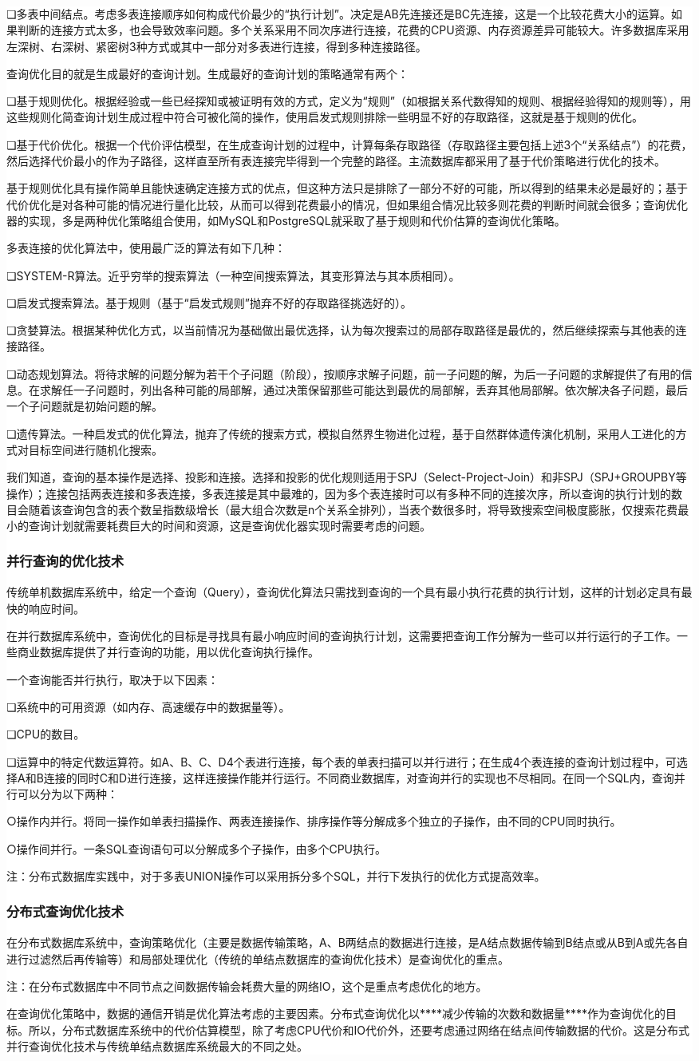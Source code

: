❏多表中间结点。考虑多表连接顺序如何构成代价最少的“执行计划”。决定是AB先连接还是BC先连接，这是一个比较花费大小的运算。如果判断的连接方式太多，也会导致效率问题。多个关系采用不同次序进行连接，花费的CPU资源、内存资源差异可能较大。许多数据库采用左深树、右深树、紧密树3种方式或其中一部分对多表进行连接，得到多种连接路径。

查询优化目的就是生成最好的查询计划。生成最好的查询计划的策略通常有两个：

❏基于规则优化。根据经验或一些已经探知或被证明有效的方式，定义为“规则”（如根据关系代数得知的规则、根据经验得知的规则等），用这些规则化简查询计划生成过程中符合可被化简的操作，使用启发式规则排除一些明显不好的存取路径，这就是基于规则的优化。

❏基于代价优化。根据一个代价评估模型，在生成查询计划的过程中，计算每条存取路径（存取路径主要包括上述3个“关系结点”）的花费，然后选择代价最小的作为子路径，这样直至所有表连接完毕得到一个完整的路径。主流数据库都采用了基于代价策略进行优化的技术。

基于规则优化具有操作简单且能快速确定连接方式的优点，但这种方法只是排除了一部分不好的可能，所以得到的结果未必是最好的；基于代价优化是对各种可能的情况进行量化比较，从而可以得到花费最小的情况，但如果组合情况比较多则花费的判断时间就会很多；查询优化器的实现，多是两种优化策略组合使用，如MySQL和PostgreSQL就采取了基于规则和代价估算的查询优化策略。

多表连接的优化算法中，使用最广泛的算法有如下几种：

❏SYSTEM-R算法。近乎穷举的搜索算法（一种空间搜索算法，其变形算法与其本质相同）。

❏启发式搜索算法。基于规则（基于“启发式规则”抛弃不好的存取路径挑选好的）。

❏贪婪算法。根据某种优化方式，以当前情况为基础做出最优选择，认为每次搜索过的局部存取路径是最优的，然后继续探索与其他表的连接路径。

❏动态规划算法。将待求解的问题分解为若干个子问题（阶段），按顺序求解子问题，前一子问题的解，为后一子问题的求解提供了有用的信息。在求解任一子问题时，列出各种可能的局部解，通过决策保留那些可能达到最优的局部解，丢弃其他局部解。依次解决各子问题，最后一个子问题就是初始问题的解。

❏遗传算法。一种启发式的优化算法，抛弃了传统的搜索方式，模拟自然界生物进化过程，基于自然群体遗传演化机制，采用人工进化的方式对目标空间进行随机化搜索。

我们知道，查询的基本操作是选择、投影和连接。选择和投影的优化规则适用于SPJ（Select-Project-Join）和非SPJ（SPJ+GROUPBY等操作）；连接包括两表连接和多表连接，多表连接是其中最难的，因为多个表连接时可以有多种不同的连接次序，所以查询的执行计划的数目会随着该查询包含的表个数呈指数级增长（最大组合次数是n个关系全排列），当表个数很多时，将导致搜索空间极度膨胀，仅搜索花费最小的查询计划就需要耗费巨大的时间和资源，这是查询优化器实现时需要考虑的问题。

### **并行查询的优化技术**

传统单机数据库系统中，给定一个查询（Query），查询优化算法只需找到查询的一个具有最小执行花费的执行计划，这样的计划必定具有最快的响应时间。

在并行数据库系统中，查询优化的目标是寻找具有最小响应时间的查询执行计划，这需要把查询工作分解为一些可以并行运行的子工作。一些商业数据库提供了并行查询的功能，用以优化查询执行操作。

一个查询能否并行执行，取决于以下因素：

❏系统中的可用资源（如内存、高速缓存中的数据量等）。

❏CPU的数目。

❏运算中的特定代数运算符。如A、B、C、D4个表进行连接，每个表的单表扫描可以并行进行；在生成4个表连接的查询计划过程中，可选择A和B连接的同时C和D进行连接，这样连接操作能并行运行。不同商业数据库，对查询并行的实现也不尽相同。在同一个SQL内，查询并行可以分为以下两种：

○操作内并行。将同一操作如单表扫描操作、两表连接操作、排序操作等分解成多个独立的子操作，由不同的CPU同时执行。

○操作间并行。一条SQL查询语句可以分解成多个子操作，由多个CPU执行。

注：分布式数据库实践中，对于多表UNION操作可以采用拆分多个SQL，并行下发执行的优化方式提高效率。

### **分布式查询优化技术**

在分布式数据库系统中，查询策略优化（主要是数据传输策略，A、B两结点的数据进行连接，是A结点数据传输到B结点或从B到A或先各自进行过滤然后再传输等）和局部处理优化（传统的单结点数据库的查询优化技术）是查询优化的重点。

注：在分布式数据库中不同节点之间数据传输会耗费大量的网络IO，这个是重点考虑优化的地方。

在查询优化策略中，数据的通信开销是优化算法考虑的主要因素。分布式查询优化以***\*减少传输的次数和数据量\****作为查询优化的目标。所以，分布式数据库系统中的代价估算模型，除了考虑CPU代价和IO代价外，还要考虑通过网络在结点间传输数据的代价。这是分布式并行查询优化技术与传统单结点数据库系统最大的不同之处。
